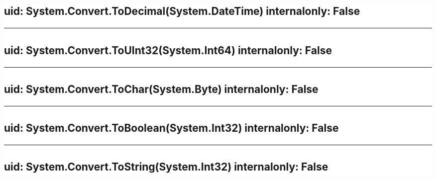uid: System.Convert.ToDecimal(System.DateTime)
internalonly: False
---

---
uid: System.Convert.ToUInt32(System.Int64)
internalonly: False
---

---
uid: System.Convert.ToChar(System.Byte)
internalonly: False
---

---
uid: System.Convert.ToBoolean(System.Int32)
internalonly: False
---

---
uid: System.Convert.ToString(System.Int32)
internalonly: False
---
